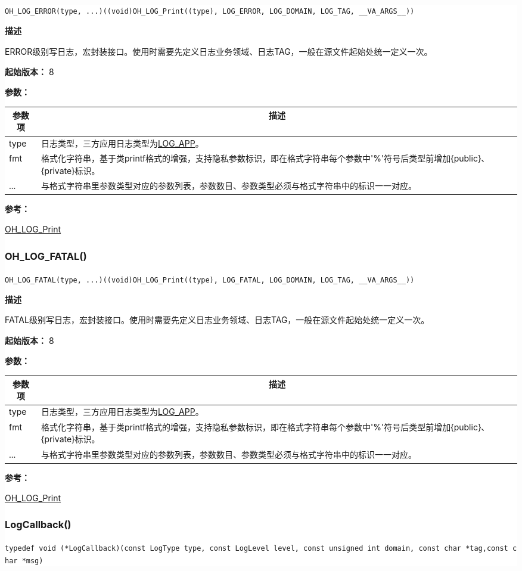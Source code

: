 ```
OH_LOG_ERROR(type, ...)((void)OH_LOG_Print((type), LOG_ERROR, LOG_DOMAIN, LOG_TAG, __VA_ARGS__))
```

**描述**

ERROR级别写日志，宏封装接口。使用时需要先定义日志业务领域、日志TAG，一般在源文件起始处统一定义一次。

**起始版本：** 8


**参数：**

| 参数项 | 描述 |
| -- | -- |
| type | 日志类型，三方应用日志类型为[LOG_APP](capi-log-h.md#logtype)。 |
| fmt | 格式化字符串，基于类printf格式的增强，支持隐私参数标识，即在格式字符串每个参数中'%'符号后类型前增加{public}、{private}标识。 |
| ... | 与格式字符串里参数类型对应的参数列表，参数数目、参数类型必须与格式字符串中的标识一一对应。 |

**参考：**

[OH_LOG_Print](capi-log-h.md#oh_log_print)


### OH_LOG_FATAL()

```
OH_LOG_FATAL(type, ...)((void)OH_LOG_Print((type), LOG_FATAL, LOG_DOMAIN, LOG_TAG, __VA_ARGS__))
```

**描述**

FATAL级别写日志，宏封装接口。使用时需要先定义日志业务领域、日志TAG，一般在源文件起始处统一定义一次。<br>

**起始版本：** 8


**参数：**

| 参数项 | 描述 |
| -- | -- |
| type | 日志类型，三方应用日志类型为[LOG_APP](capi-log-h.md#logtype)。 |
| fmt | 格式化字符串，基于类printf格式的增强，支持隐私参数标识，即在格式字符串每个参数中'%'符号后类型前增加{public}、{private}标识。 |
| ... | 与格式字符串里参数类型对应的参数列表，参数数目、参数类型必须与格式字符串中的标识一一对应。 |

**参考：**

[OH_LOG_Print](capi-log-h.md#oh_log_print)


### LogCallback()

```
typedef void (*LogCallback)(const LogType type, const LogLevel level, const unsigned int domain, const char *tag,const char *msg)
```

